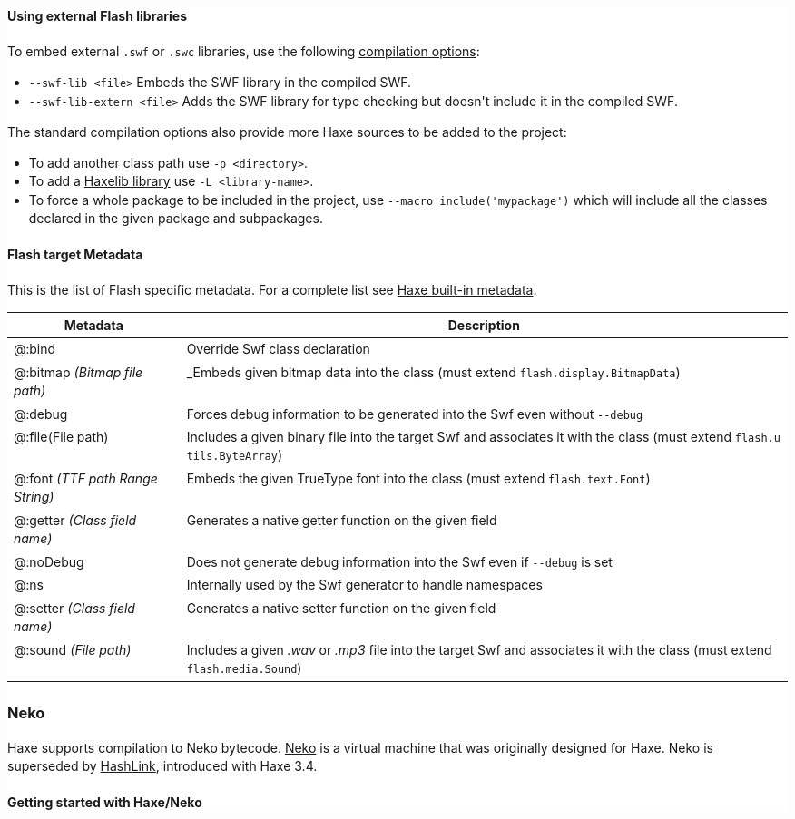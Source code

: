 


#### Using external Flash libraries

To embed external `.swf` or `.swc` libraries, use the following [compilation options](https://haxe.org/documentation/introduction/compiler-usage.html):

* `--swf-lib <file>` Embeds the SWF library in the compiled SWF.
* `--swf-lib-extern <file>` Adds the SWF library for type checking but doesn't include it in the compiled SWF.

The standard compilation options also provide more Haxe sources to be added to the project:

* To add another class path use `-p <directory>`.
* To add a [Haxelib library](haxelib) use `-L <library-name>`.
* To force a whole package to be included in the project, use `--macro include('mypackage')` which will include all the classes declared in the given package and subpackages.




#### Flash target Metadata

This is the list of Flash specific metadata. For a complete list see [Haxe built-in metadata](cr-metadata).

Metadata | Description 
 --- | ---
@:bind  |  Override Swf class declaration 
@:bitmap _(Bitmap file path)_  |  _Embeds given bitmap data into the class (must extend <code>flash.display.BitmapData</code>) 
@:debug  |  Forces debug information to be generated into the Swf even without <code>--debug</code> 
@:file(File path)  |  Includes a given binary file into the target Swf and associates it with the class (must extend <code>flash.utils.ByteArray</code>) 
@:font _(TTF path Range String)_  |  Embeds the given TrueType font into the class (must extend <code>flash.text.Font</code>) 
@:getter _(Class field name)_  |  Generates a native getter function on the given field  
@:noDebug |  Does not generate debug information into the Swf even if <code>--debug</code> is set 
@:ns  |  Internally used by the Swf generator to handle namespaces 
@:setter _(Class field name)_  |  Generates a native setter function on the given field 
@:sound _(File path)_  |  Includes a given _.wav_ or _.mp3_ file into the target Swf and associates it with the class (must extend <code>flash.media.Sound</code>)






### Neko

Haxe supports compilation to Neko bytecode. [Neko](https://nekovm.org/) is a virtual machine that was originally designed for Haxe. Neko is superseded by [HashLink](target-hl), introduced with Haxe 3.4.




#### Getting started with Haxe/Neko
